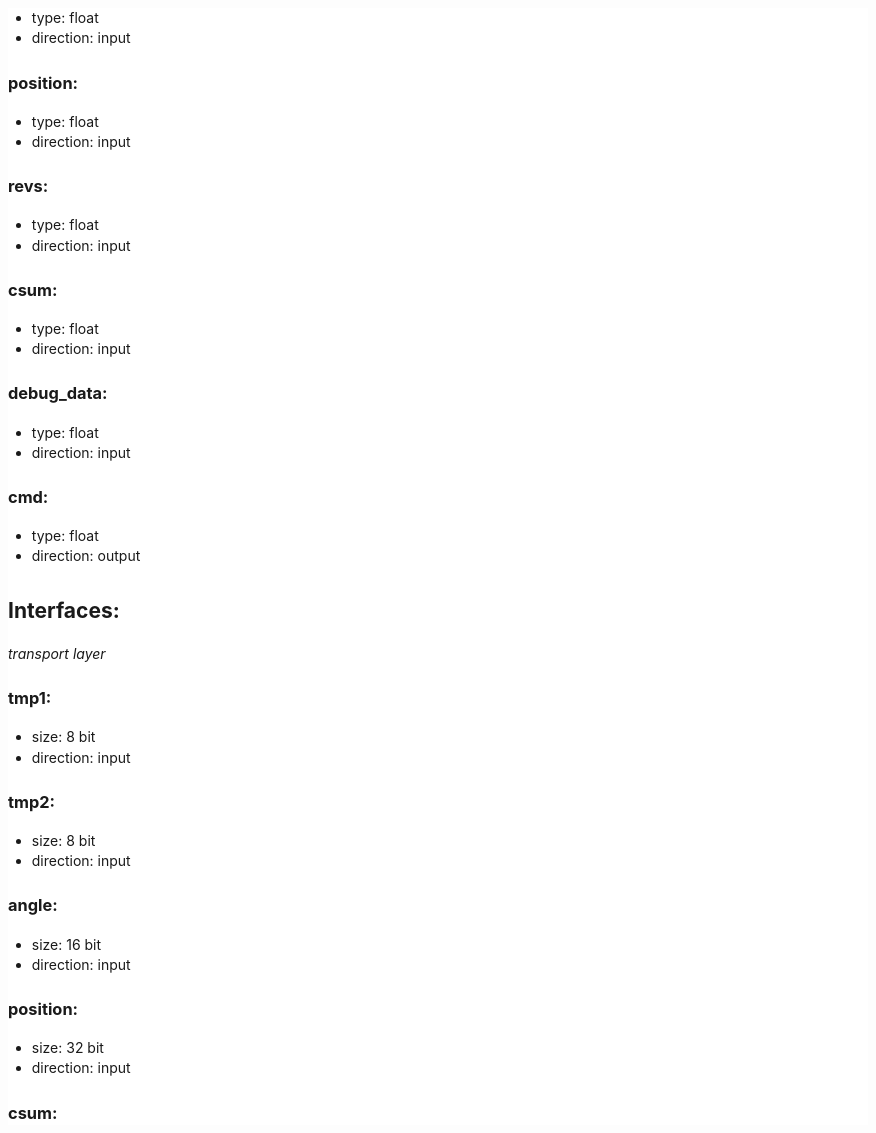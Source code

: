  * type: float
 * direction: input

### position:

 * type: float
 * direction: input

### revs:

 * type: float
 * direction: input

### csum:

 * type: float
 * direction: input

### debug_data:

 * type: float
 * direction: input

### cmd:

 * type: float
 * direction: output


## Interfaces:
*transport layer*
### tmp1:

 * size: 8 bit
 * direction: input

### tmp2:

 * size: 8 bit
 * direction: input

### angle:

 * size: 16 bit
 * direction: input

### position:

 * size: 32 bit
 * direction: input

### csum:

